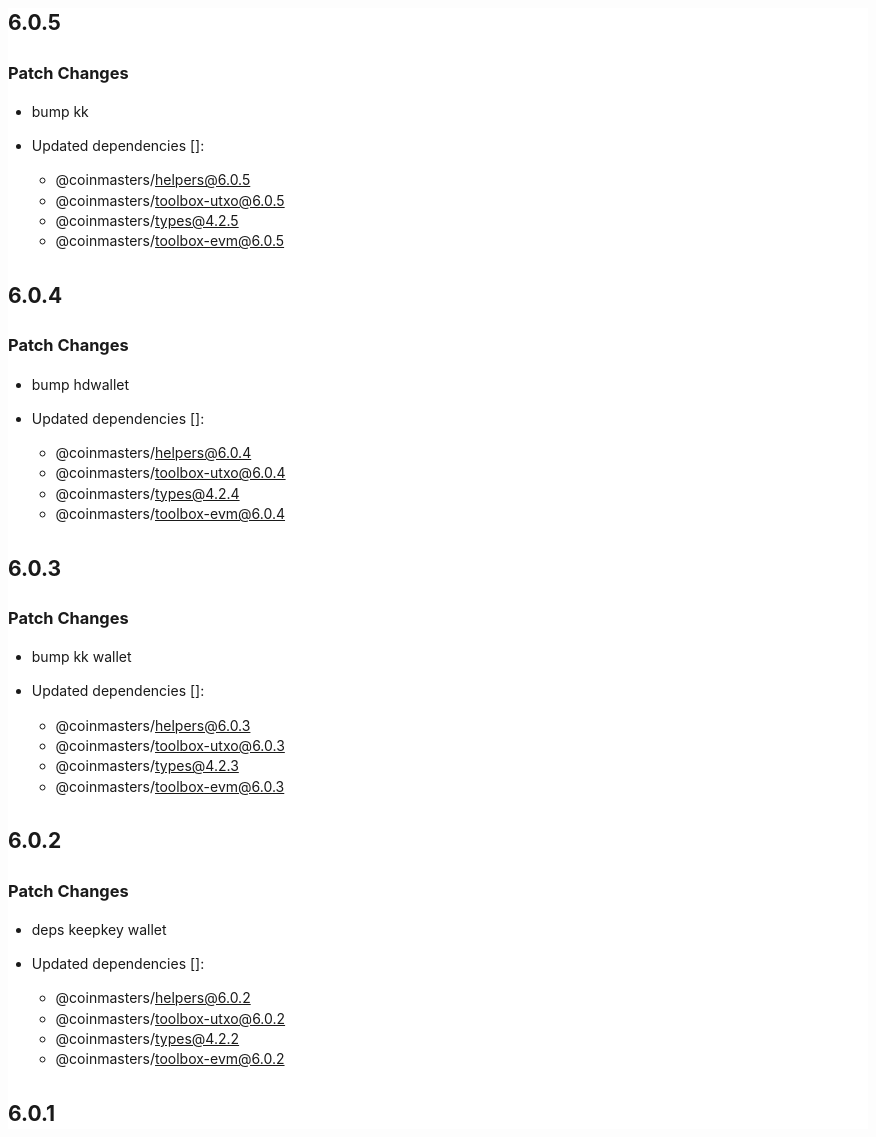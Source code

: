 ## 6.0.5

### Patch Changes

- bump kk

- Updated dependencies []:
  - @coinmasters/helpers@6.0.5
  - @coinmasters/toolbox-utxo@6.0.5
  - @coinmasters/types@4.2.5
  - @coinmasters/toolbox-evm@6.0.5

## 6.0.4

### Patch Changes

- bump hdwallet

- Updated dependencies []:
  - @coinmasters/helpers@6.0.4
  - @coinmasters/toolbox-utxo@6.0.4
  - @coinmasters/types@4.2.4
  - @coinmasters/toolbox-evm@6.0.4

## 6.0.3

### Patch Changes

- bump kk wallet

- Updated dependencies []:
  - @coinmasters/helpers@6.0.3
  - @coinmasters/toolbox-utxo@6.0.3
  - @coinmasters/types@4.2.3
  - @coinmasters/toolbox-evm@6.0.3

## 6.0.2

### Patch Changes

- deps keepkey wallet

- Updated dependencies []:
  - @coinmasters/helpers@6.0.2
  - @coinmasters/toolbox-utxo@6.0.2
  - @coinmasters/types@4.2.2
  - @coinmasters/toolbox-evm@6.0.2

## 6.0.1

